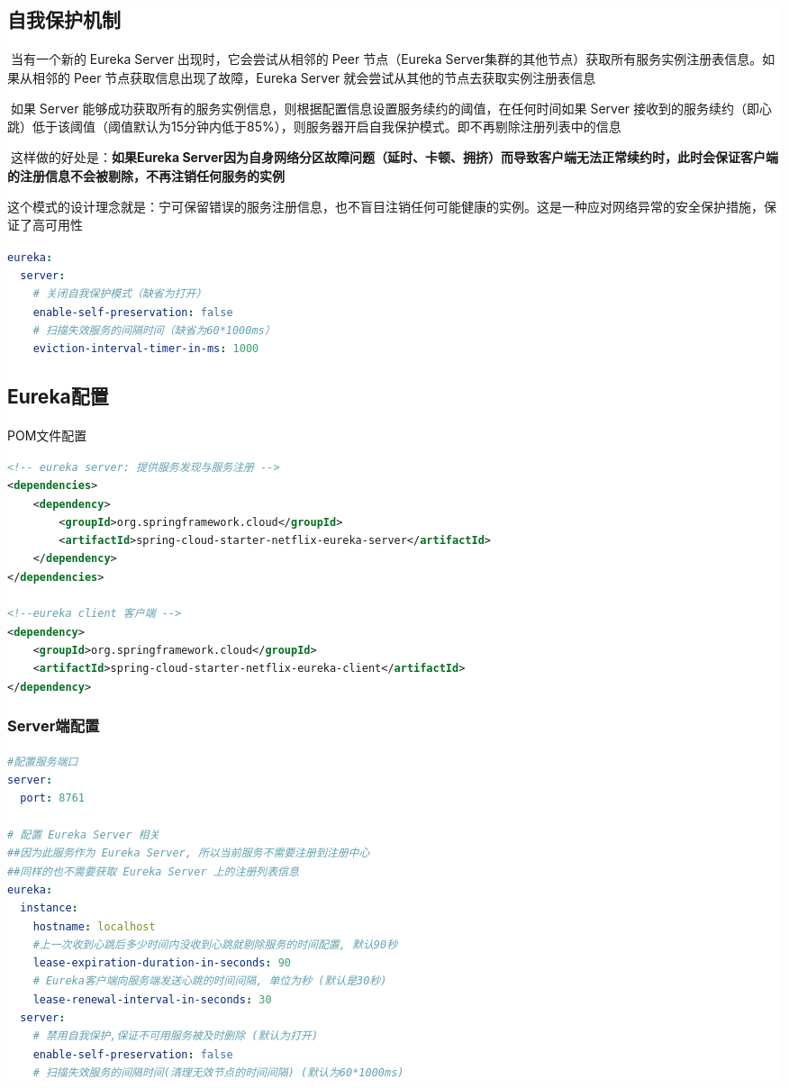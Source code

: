 
## 自我保护机制

​		当有一个新的 Eureka Server 出现时，它会尝试从相邻的 Peer 节点（Eureka Server集群的其他节点）获取所有服务实例注册表信息。如果从相邻的 Peer 节点获取信息出现了故障，Eureka Server 就会尝试从其他的节点去获取实例注册表信息

​		如果 Server 能够成功获取所有的服务实例信息，则根据配置信息设置服务续约的阈值，在任何时间如果 Server 接收到的服务续约（即心跳）低于该阈值（阈值默认为15分钟内低于85%），则服务器开启自我保护模式。即不再剔除注册列表中的信息

​		这样做的好处是：**如果Eureka Server因为自身网络分区故障问题（延时、卡顿、拥挤）而导致客户端无法正常续约时，此时会保证客户端的注册信息不会被剔除，不再注销任何服务的实例**

​		这个模式的设计理念就是：宁可保留错误的服务注册信息，也不盲目注销任何可能健康的实例。这是一种应对网络异常的安全保护措施，保证了高可用性

```yml
eureka:
  server:
    # 关闭自我保护模式（缺省为打开）
    enable-self-preservation: false
    # 扫描失效服务的间隔时间（缺省为60*1000ms）
    eviction-interval-timer-in-ms: 1000
```





## Eureka配置

POM文件配置

```xml
<!-- eureka server: 提供服务发现与服务注册 -->
<dependencies>
    <dependency>
        <groupId>org.springframework.cloud</groupId>
        <artifactId>spring-cloud-starter-netflix-eureka-server</artifactId>
    </dependency>
</dependencies>

<!--eureka client 客户端 -->
<dependency>
    <groupId>org.springframework.cloud</groupId>
    <artifactId>spring-cloud-starter-netflix-eureka-client</artifactId>
</dependency>
```



### Server端配置

```yml
#配置服务端口
server:
  port: 8761

# 配置 Eureka Server 相关
##因为此服务作为 Eureka Server, 所以当前服务不需要注册到注册中心
##同样的也不需要获取 Eureka Server 上的注册列表信息
eureka:
  instance:
    hostname: localhost
    #上一次收到心跳后多少时间内没收到心跳就剔除服务的时间配置, 默认90秒
    lease-expiration-duration-in-seconds: 90
    # Eureka客户端向服务端发送心跳的时间间隔, 单位为秒 (默认是30秒)
    lease-renewal-interval-in-seconds: 30
  server:
    # 禁用自我保护,保证不可用服务被及时删除 (默认为打开)
    enable-self-preservation: false
    # 扫描失效服务的间隔时间(清理无效节点的时间间隔) (默认为60*1000ms) 
```